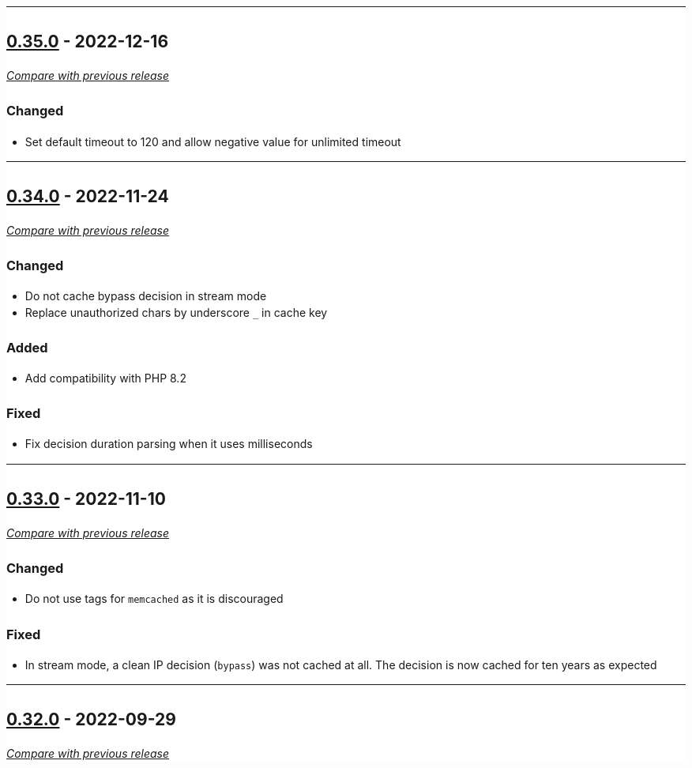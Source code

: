 
---


## [0.35.0](https://github.com/crowdsecurity/php-cs-bouncer/releases/tag/v0.35.0) - 2022-12-16
[_Compare with previous release_](https://github.com/crowdsecurity/php-cs-bouncer/compare/v0.34.0...v0.35.0)

### Changed
- Set default timeout to 120 and allow negative value for unlimited timeout

---


## [0.34.0](https://github.com/crowdsecurity/php-cs-bouncer/releases/tag/v0.34.0) - 2022-11-24
[_Compare with previous release_](https://github.com/crowdsecurity/php-cs-bouncer/compare/v0.33.0...v0.34.0)

### Changed
- Do not cache bypass decision in stream mode
- Replace unauthorized chars by underscore `_` in cache key

### Added
- Add compatibility with PHP 8.2

### Fixed
- Fix decision duration parsing when it uses milliseconds

---


## [0.33.0](https://github.com/crowdsecurity/php-cs-bouncer/releases/tag/v0.33.0) - 2022-11-10
[_Compare with previous release_](https://github.com/crowdsecurity/php-cs-bouncer/compare/v0.32.0...v0.33.0)

### Changed
- Do not use tags for `memcached` as it is discouraged

### Fixed
- In stream mode, a clean IP decision (`bypass`) was not cached at all. The decision is now cached for ten years as expected

---

## [0.32.0](https://github.com/crowdsecurity/php-cs-bouncer/releases/tag/v0.32.0) - 2022-09-29
[_Compare with previous release_](https://github.com/crowdsecurity/php-cs-bouncer/compare/v0.31.0...v0.32.0)
